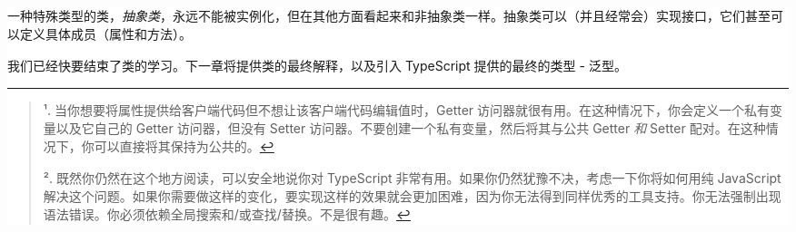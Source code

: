 一种特殊类型的类，*抽象类*，永远不能被实例化，但在其他方面看起来和非抽象类一样。抽象类可以（并且经常会）实现接口，它们甚至可以定义具体成员（属性和方法）。

我们已经快要结束了类的学习。下一章将提供类的最终解释，以及引入 TypeScript 提供的最终的类型 - 泛型。

* * *

> ¹. 当你想要将属性提供给客户端代码但不想让该客户端代码编辑值时，Getter 访问器就很有用。在这种情况下，你会定义一个私有变量以及它自己的 Getter 访问器，但没有 Setter 访问器。不要创建一个私有变量，然后将其与公共 Getter *和* Setter 配对。在这种情况下，你可以直接将其保持为公共的。[↩](#reffn_1 "跳转回文中的脚注 [1]")
> 
> ². 既然你仍然在这个地方阅读，可以安全地说你对 TypeScript 非常有用。如果你仍然犹豫不决，考虑一下你将如何用纯 JavaScript 解决这个问题。如果你需要做这样的变化，要实现这样的效果就会更加困难，因为你无法得到同样优秀的工具支持。你无法强制出现语法错误。你必须依赖全局搜索和/或查找/替换。不是很有趣。[↩](#reffn_2 "跳转回文中的脚注 [2]")
